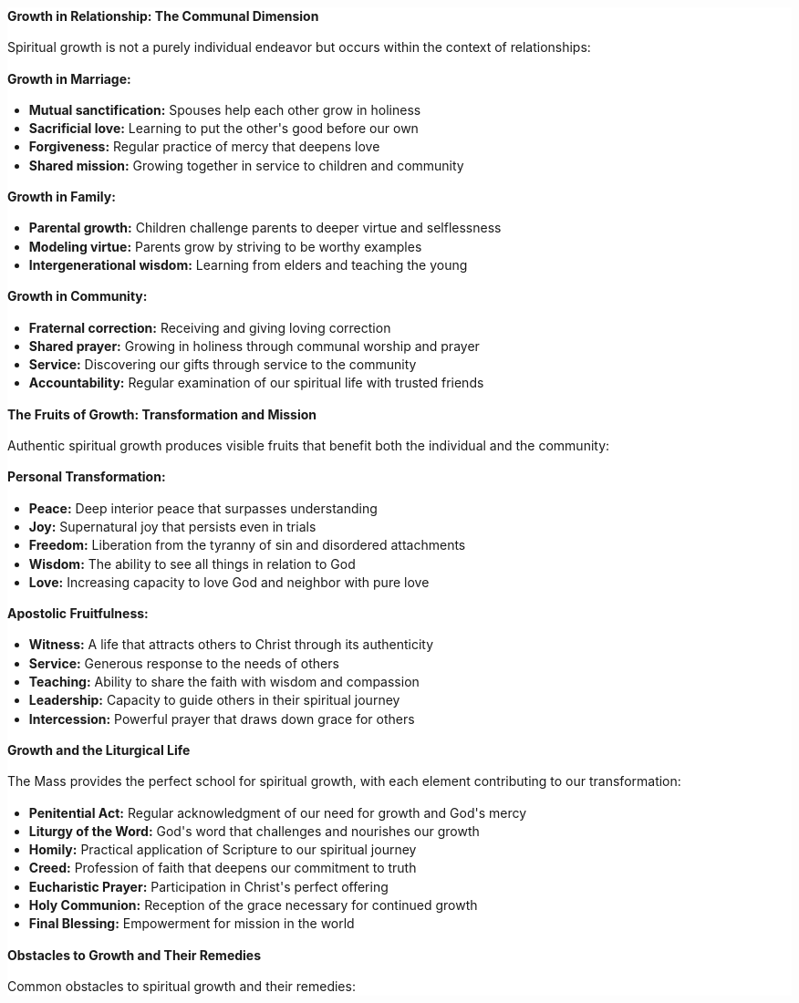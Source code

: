 **Growth in Relationship: The Communal Dimension**

Spiritual growth is not a purely individual endeavor but occurs within the context of relationships:

**Growth in Marriage:**
- **Mutual sanctification:** Spouses help each other grow in holiness
- **Sacrificial love:** Learning to put the other's good before our own
- **Forgiveness:** Regular practice of mercy that deepens love
- **Shared mission:** Growing together in service to children and community

**Growth in Family:**
- **Parental growth:** Children challenge parents to deeper virtue and selflessness
- **Modeling virtue:** Parents grow by striving to be worthy examples
- **Intergenerational wisdom:** Learning from elders and teaching the young

**Growth in Community:**
- **Fraternal correction:** Receiving and giving loving correction
- **Shared prayer:** Growing in holiness through communal worship and prayer
- **Service:** Discovering our gifts through service to the community
- **Accountability:** Regular examination of our spiritual life with trusted friends

**The Fruits of Growth: Transformation and Mission**

Authentic spiritual growth produces visible fruits that benefit both the individual and the community:

**Personal Transformation:**
- **Peace:** Deep interior peace that surpasses understanding
- **Joy:** Supernatural joy that persists even in trials
- **Freedom:** Liberation from the tyranny of sin and disordered attachments
- **Wisdom:** The ability to see all things in relation to God
- **Love:** Increasing capacity to love God and neighbor with pure love

**Apostolic Fruitfulness:**
- **Witness:** A life that attracts others to Christ through its authenticity
- **Service:** Generous response to the needs of others
- **Teaching:** Ability to share the faith with wisdom and compassion
- **Leadership:** Capacity to guide others in their spiritual journey
- **Intercession:** Powerful prayer that draws down grace for others

**Growth and the Liturgical Life**

The Mass provides the perfect school for spiritual growth, with each element contributing to our transformation:

- **Penitential Act:** Regular acknowledgment of our need for growth and God's mercy
- **Liturgy of the Word:** God's word that challenges and nourishes our growth
- **Homily:** Practical application of Scripture to our spiritual journey
- **Creed:** Profession of faith that deepens our commitment to truth
- **Eucharistic Prayer:** Participation in Christ's perfect offering
- **Holy Communion:** Reception of the grace necessary for continued growth
- **Final Blessing:** Empowerment for mission in the world

**Obstacles to Growth and Their Remedies**

Common obstacles to spiritual growth and their remedies:
